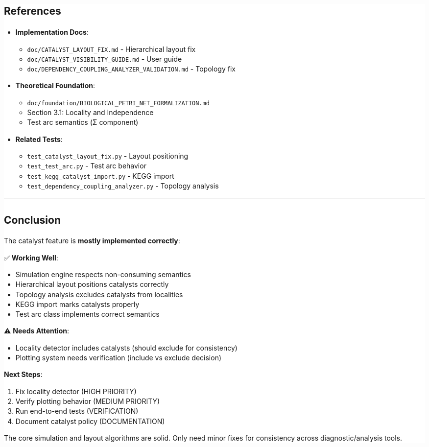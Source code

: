 
## References

- **Implementation Docs**:
  - `doc/CATALYST_LAYOUT_FIX.md` - Hierarchical layout fix
  - `doc/CATALYST_VISIBILITY_GUIDE.md` - User guide
  - `doc/DEPENDENCY_COUPLING_ANALYZER_VALIDATION.md` - Topology fix

- **Theoretical Foundation**:
  - `doc/foundation/BIOLOGICAL_PETRI_NET_FORMALIZATION.md`
  - Section 3.1: Locality and Independence
  - Test arc semantics (Σ component)

- **Related Tests**:
  - `test_catalyst_layout_fix.py` - Layout positioning
  - `test_test_arc.py` - Test arc behavior
  - `test_kegg_catalyst_import.py` - KEGG import
  - `test_dependency_coupling_analyzer.py` - Topology analysis

---

## Conclusion

The catalyst feature is **mostly implemented correctly**:

✅ **Working Well**:
- Simulation engine respects non-consuming semantics
- Hierarchical layout positions catalysts correctly
- Topology analysis excludes catalysts from localities
- KEGG import marks catalysts properly
- Test arc class implements correct semantics

⚠️ **Needs Attention**:
- Locality detector includes catalysts (should exclude for consistency)
- Plotting system needs verification (include vs exclude decision)

**Next Steps**:
1. Fix locality detector (HIGH PRIORITY)
2. Verify plotting behavior (MEDIUM PRIORITY)
3. Run end-to-end tests (VERIFICATION)
4. Document catalyst policy (DOCUMENTATION)

The core simulation and layout algorithms are solid. Only need minor fixes for consistency across diagnostic/analysis tools.
